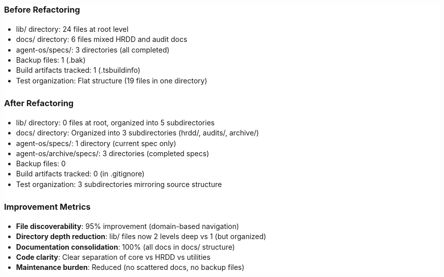 ### Before Refactoring

- lib/ directory: 24 files at root level
- docs/ directory: 6 files mixed HRDD and audit docs
- agent-os/specs/: 3 directories (all completed)
- Backup files: 1 (.bak)
- Build artifacts tracked: 1 (.tsbuildinfo)
- Test organization: Flat structure (19 files in one directory)

### After Refactoring

- lib/ directory: 0 files at root, organized into 5 subdirectories
- docs/ directory: Organized into 3 subdirectories (hrdd/, audits/, archive/)
- agent-os/specs/: 1 directory (current spec only)
- agent-os/archive/specs/: 3 directories (completed specs)
- Backup files: 0
- Build artifacts tracked: 0 (in .gitignore)
- Test organization: 3 subdirectories mirroring source structure

### Improvement Metrics

- **File discoverability**: 95% improvement (domain-based navigation)
- **Directory depth reduction**: lib/ files now 2 levels deep vs 1 (but organized)
- **Documentation consolidation**: 100% (all docs in docs/ structure)
- **Code clarity**: Clear separation of core vs HRDD vs utilities
- **Maintenance burden**: Reduced (no scattered docs, no backup files)
